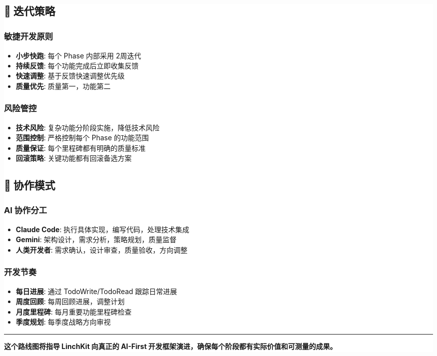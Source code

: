 ## 🔄 迭代策略

### 敏捷开发原则
- **小步快跑**: 每个 Phase 内部采用 2周迭代
- **持续反馈**: 每个功能完成后立即收集反馈
- **快速调整**: 基于反馈快速调整优先级
- **质量优先**: 质量第一，功能第二

### 风险管控
- **技术风险**: 复杂功能分阶段实施，降低技术风险
- **范围控制**: 严格控制每个 Phase 的功能范围
- **质量保证**: 每个里程碑都有明确的质量标准
- **回滚策略**: 关键功能都有回滚备选方案

## 🤝 协作模式

### AI 协作分工
- **Claude Code**: 执行具体实现，编写代码，处理技术集成
- **Gemini**: 架构设计，需求分析，策略规划，质量监督
- **人类开发者**: 需求确认，设计审查，质量验收，方向调整

### 开发节奏
- **每日进展**: 通过 TodoWrite/TodoRead 跟踪日常进展
- **周度回顾**: 每周回顾进展，调整计划
- **月度里程碑**: 每月重要功能里程碑检查
- **季度规划**: 每季度战略方向审视

---

**这个路线图将指导 LinchKit 向真正的 AI-First 开发框架演进，确保每个阶段都有实际价值和可测量的成果。**